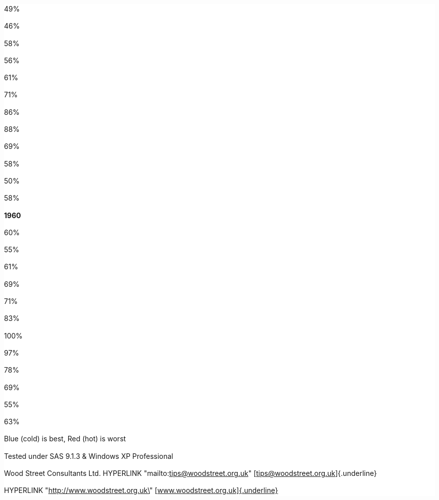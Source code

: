 49%

46%

58%

56%

61%

71%

86%

88%

69%

58%

50%

58%

**1960**

60%

55%

61%

69%

71%

83%

100%

97%

78%

69%

55%

63%

Blue (cold) is best, Red (hot) is worst

Tested under SAS 9.1.3 & Windows XP Professional

Wood Street Consultants Ltd. HYPERLINK \"mailto:tips@woodstreet.org.uk\"
[tips@woodstreet.org.uk]{.underline}

HYPERLINK \"http://www.woodstreet.org.uk\"
[www.woodstreet.org.uk]{.underline}
